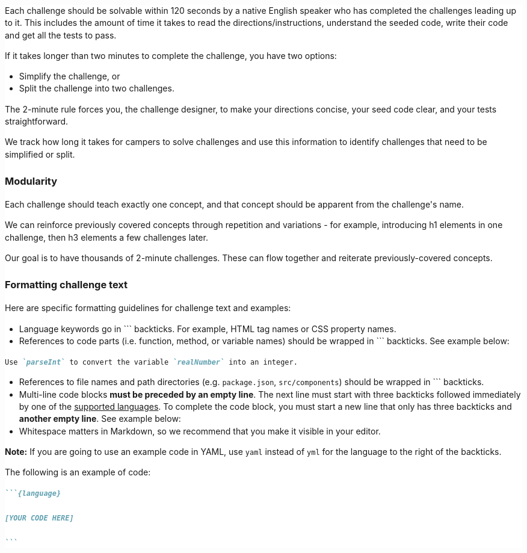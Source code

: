 Each challenge should be solvable within 120 seconds by a native English speaker who has completed the challenges leading up to it. This includes the amount of time it takes to read the directions/instructions, understand the seeded code, write their code and get all the tests to pass.

If it takes longer than two minutes to complete the challenge, you have two options:

- Simplify the challenge, or
- Split the challenge into two challenges.

The 2-minute rule forces you, the challenge designer, to make your directions concise, your seed code clear, and your tests straightforward.

We track how long it takes for campers to solve challenges and use this information to identify challenges that need to be simplified or split.

### Modularity

Each challenge should teach exactly one concept, and that concept should be apparent from the challenge's name.

We can reinforce previously covered concepts through repetition and variations - for example, introducing h1 elements in one challenge, then h3 elements a few challenges later.

Our goal is to have thousands of 2-minute challenges. These can flow together and reiterate previously-covered concepts.

### Formatting challenge text

Here are specific formatting guidelines for challenge text and examples:

- Language keywords go in `\`` backticks. For example, HTML tag names or CSS property names.
- References to code parts (i.e. function, method, or variable names) should be wrapped in `\`` backticks. See example below:

```md
Use `parseInt` to convert the variable `realNumber` into an integer.
```

- References to file names and path directories (e.g. `package.json`, `src/components`) should be wrapped in `\`` backticks.
- Multi-line code blocks **must be preceded by an empty line**. The next line must start with three backticks followed immediately by one of the [supported languages](https://prismjs.com/#supported-languages). To complete the code block, you must start a new line that only has three backticks and **another empty line**. See example below:
- Whitespace matters in Markdown, so we recommend that you make it visible in your editor.

**Note:** If you are going to use an example code in YAML, use `yaml` instead of `yml` for the language to the right of the backticks.

The following is an example of code:

````md
```{language}

[YOUR CODE HERE]

```
````
